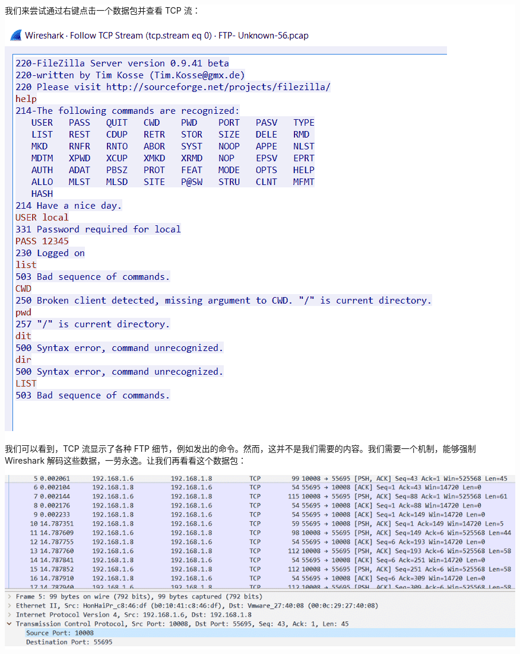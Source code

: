 我们来尝试通过右键点击一个数据包并查看 TCP 流：

![](img/9314af6d-85df-4bc0-a5f5-0f0b64a8424f.png)

我们可以看到，TCP 流显示了各种 FTP 细节，例如发出的命令。然而，这并不是我们需要的内容。我们需要一个机制，能够强制 Wireshark 解码这些数据，一劳永逸。让我们再看看这个数据包：

![](img/9060a1e3-6f07-4b98-86cd-282e3c98087b.png)
